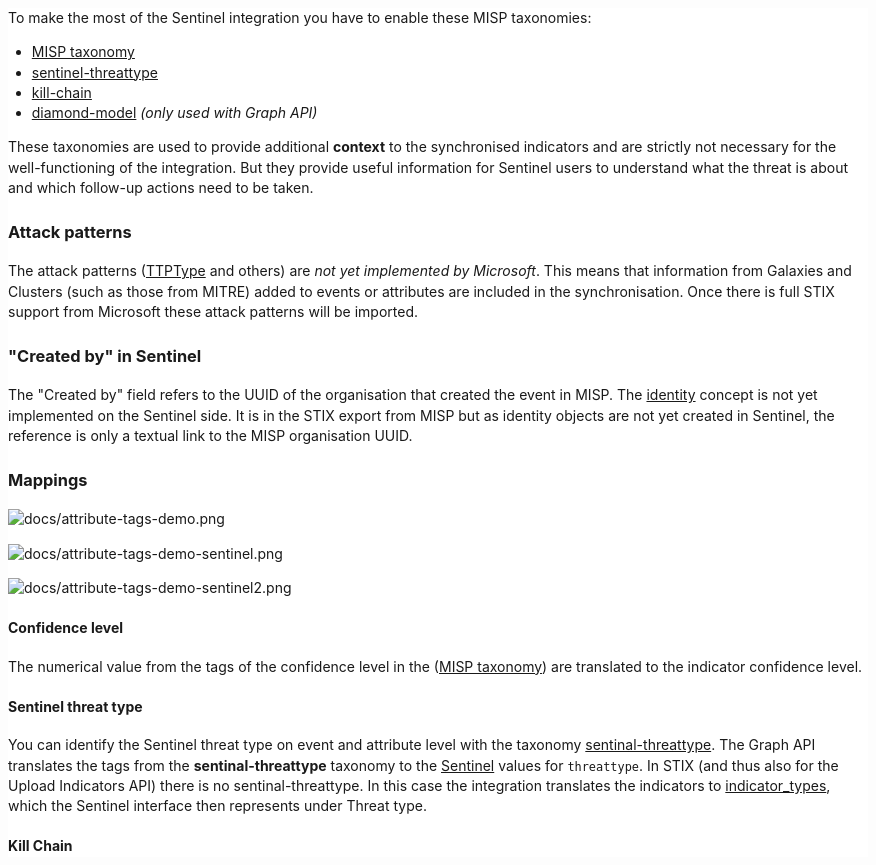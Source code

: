 To make the most of the Sentinel integration you have to enable these MISP taxonomies:

- [MISP taxonomy](https://www.misp-project.org/taxonomies.html#_misp)
- [sentinel-threattype](https://www.misp-project.org/taxonomies.html#_sentinel_threattype)
- [kill-chain](https://www.misp-project.org/taxonomies.html#_kill_chain)
- [diamond-model](https://www.misp-project.org/taxonomies.html#_diamond_model) *(only used with Graph API)*

These taxonomies are used to provide additional **context** to the synchronised indicators and are strictly not necessary for the well-functioning of the integration. But they provide useful information for Sentinel users to understand what the threat is about and which follow-up actions need to be taken. 

### Attack patterns

The attack patterns ([TTPType](https://stixproject.github.io/data-model/1.2/ttp/TTPType/) and others) are *not yet implemented by Microsoft*. This means that information from Galaxies and Clusters (such as those from MITRE) added to events or attributes are included in the synchronisation. Once there is full STIX support from Microsoft these attack patterns will be imported.

### "Created by" in Sentinel

The "Created by" field refers to the UUID of the organisation that created the event in MISP. The [identity](https://stixproject.github.io/documentation/idioms/identity/) concept is not yet implemented on the Sentinel side. It is in the STIX export from MISP but as identity objects are not yet created in Sentinel, the reference is only a textual link to the MISP organisation UUID.

### Mappings

![docs/attribute-tags-demo.png](docs/attribute-tags-demo.png)

![docs/attribute-tags-demo-sentinel.png](docs/attribute-tags-demo-sentinel.png)

![docs/attribute-tags-demo-sentinel2.png](docs/attribute-tags-demo-sentinel2.png)

#### Confidence level

The numerical value from the tags of the confidence level in the ([MISP taxonomy](https://www.misp-project.org/taxonomies.html#_misp)) are translated to the indicator confidence level.

#### Sentinel threat type 

You can identify the Sentinel threat type on event and attribute level with the taxonomy [sentinal-threattype](https://www.misp-project.org/taxonomies.html#_sentinel_threattype). The Graph API translates the tags from the **sentinal-threattype** taxonomy to the [Sentinel](https://learn.microsoft.com/en-us/graph/api/resources/tiindicator?view=graph-rest-beta#threattype-values) values for `threattype`. In STIX (and thus also for the Upload Indicators API) there is no sentinal-threattype. In this case the integration translates the indicators to [indicator_types](https://stixproject.github.io/data-model/1.2/indicator/IndicatorType/), which the Sentinel interface then represents under Threat type.

#### Kill Chain
